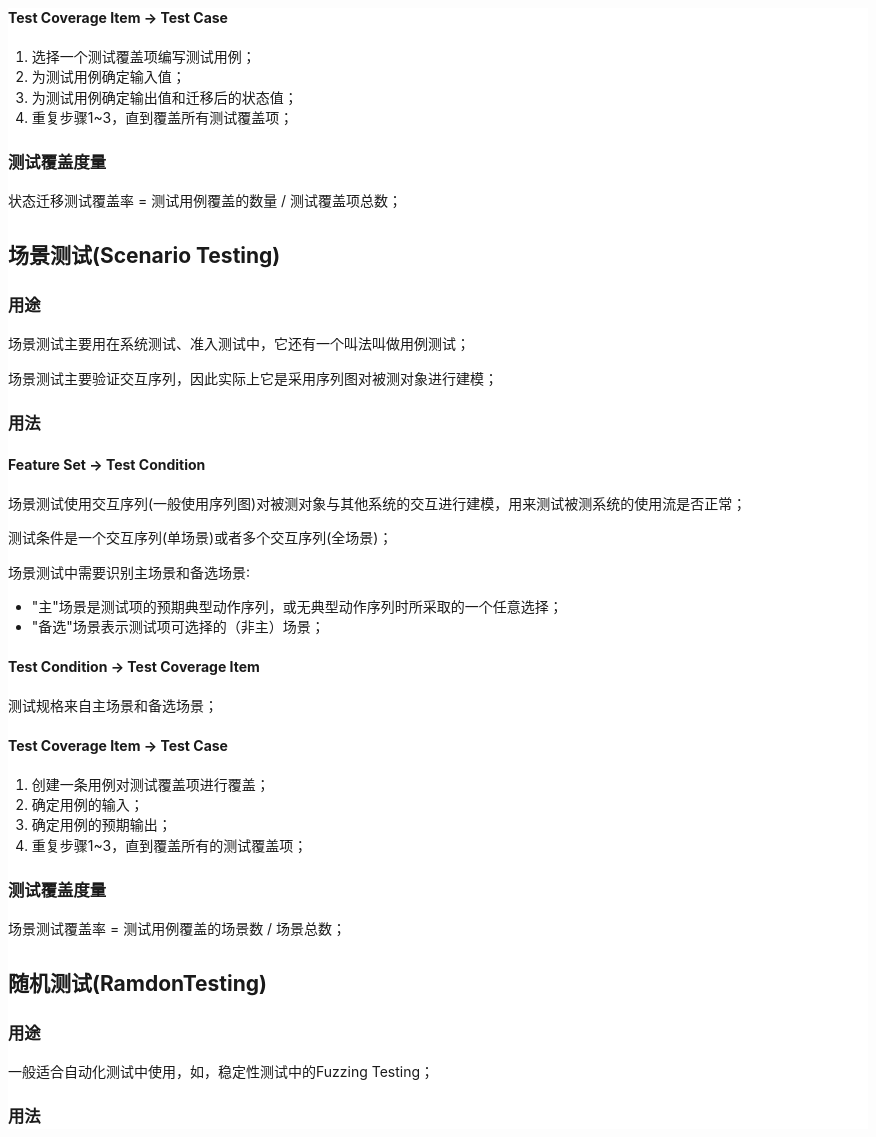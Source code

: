 #### Test Coverage Item -> Test Case

1. 选择一个测试覆盖项编写测试用例；
2. 为测试用例确定输入值；
3. 为测试用例确定输出值和迁移后的状态值；
4. 重复步骤1\~3，直到覆盖所有测试覆盖项；

### 测试覆盖度量

状态迁移测试覆盖率 = 测试用例覆盖的数量 / 测试覆盖项总数；

## 场景测试(Scenario Testing)

### 用途

场景测试主要用在系统测试、准入测试中，它还有一个叫法叫做用例测试；

场景测试主要验证交互序列，因此实际上它是采用序列图对被测对象进行建模；

### 用法

#### Feature Set -> Test Condition

场景测试使用交互序列(一般使用序列图)对被测对象与其他系统的交互进行建模，用来测试被测系统的使用流是否正常；

测试条件是一个交互序列(单场景)或者多个交互序列(全场景)；

场景测试中需要识别主场景和备选场景∶&#x20;

* "主"场景是测试项的预期典型动作序列，或无典型动作序列时所采取的一个任意选择；
* "备选"场景表示测试项可选择的（非主）场景；

#### Test Condition -> Test Coverage Item

测试规格来自主场景和备选场景；

#### Test Coverage Item -> Test Case

1. 创建一条用例对测试覆盖项进行覆盖；
2. 确定用例的输入；
3. 确定用例的预期输出；
4. 重复步骤1\~3，直到覆盖所有的测试覆盖项；

### 测试覆盖度量

场景测试覆盖率 = 测试用例覆盖的场景数 / 场景总数；

## 随机测试(RamdonTesting)

### 用途

一般适合自动化测试中使用，如，稳定性测试中的Fuzzing Testing；

### 用法

